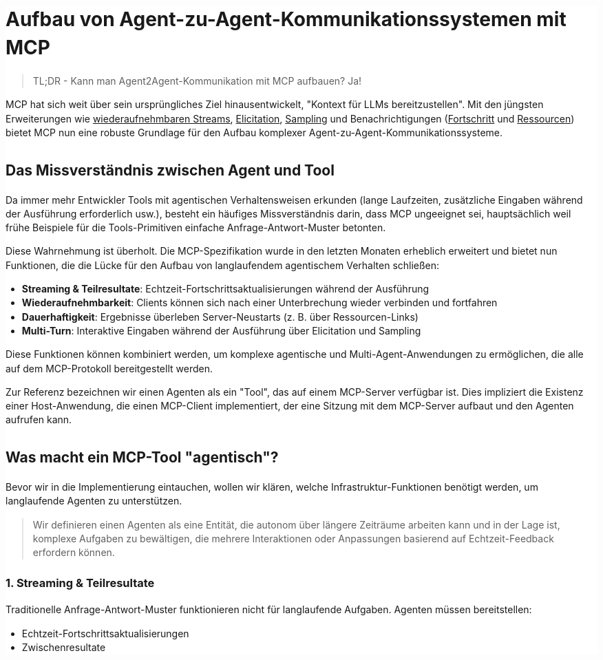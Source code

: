 
# Aufbau von Agent-zu-Agent-Kommunikationssystemen mit MCP

> TL;DR - Kann man Agent2Agent-Kommunikation mit MCP aufbauen? Ja!

MCP hat sich weit über sein ursprüngliches Ziel hinausentwickelt, "Kontext für LLMs bereitzustellen". Mit den jüngsten Erweiterungen wie [wiederaufnehmbaren Streams](https://modelcontextprotocol.io/docs/concepts/transports#resumability-and-redelivery), [Elicitation](https://modelcontextprotocol.io/specification/2025-06-18/client/elicitation), [Sampling](https://modelcontextprotocol.io/specification/2025-06-18/client/sampling) und Benachrichtigungen ([Fortschritt](https://modelcontextprotocol.io/specification/2025-06-18/basic/utilities/progress) und [Ressourcen](https://modelcontextprotocol.io/specification/2025-06-18/schema#resourceupdatednotification)) bietet MCP nun eine robuste Grundlage für den Aufbau komplexer Agent-zu-Agent-Kommunikationssysteme.

## Das Missverständnis zwischen Agent und Tool

Da immer mehr Entwickler Tools mit agentischen Verhaltensweisen erkunden (lange Laufzeiten, zusätzliche Eingaben während der Ausführung erforderlich usw.), besteht ein häufiges Missverständnis darin, dass MCP ungeeignet sei, hauptsächlich weil frühe Beispiele für die Tools-Primitiven einfache Anfrage-Antwort-Muster betonten.

Diese Wahrnehmung ist überholt. Die MCP-Spezifikation wurde in den letzten Monaten erheblich erweitert und bietet nun Funktionen, die die Lücke für den Aufbau von langlaufendem agentischem Verhalten schließen:

- **Streaming & Teilresultate**: Echtzeit-Fortschrittsaktualisierungen während der Ausführung
- **Wiederaufnehmbarkeit**: Clients können sich nach einer Unterbrechung wieder verbinden und fortfahren
- **Dauerhaftigkeit**: Ergebnisse überleben Server-Neustarts (z. B. über Ressourcen-Links)
- **Multi-Turn**: Interaktive Eingaben während der Ausführung über Elicitation und Sampling

Diese Funktionen können kombiniert werden, um komplexe agentische und Multi-Agent-Anwendungen zu ermöglichen, die alle auf dem MCP-Protokoll bereitgestellt werden.

Zur Referenz bezeichnen wir einen Agenten als ein "Tool", das auf einem MCP-Server verfügbar ist. Dies impliziert die Existenz einer Host-Anwendung, die einen MCP-Client implementiert, der eine Sitzung mit dem MCP-Server aufbaut und den Agenten aufrufen kann.

## Was macht ein MCP-Tool "agentisch"?

Bevor wir in die Implementierung eintauchen, wollen wir klären, welche Infrastruktur-Funktionen benötigt werden, um langlaufende Agenten zu unterstützen.

> Wir definieren einen Agenten als eine Entität, die autonom über längere Zeiträume arbeiten kann und in der Lage ist, komplexe Aufgaben zu bewältigen, die mehrere Interaktionen oder Anpassungen basierend auf Echtzeit-Feedback erfordern können.

### 1. Streaming & Teilresultate

Traditionelle Anfrage-Antwort-Muster funktionieren nicht für langlaufende Aufgaben. Agenten müssen bereitstellen:

- Echtzeit-Fortschrittsaktualisierungen
- Zwischenresultate

